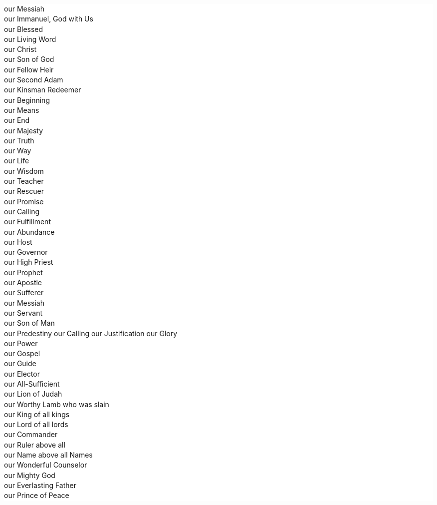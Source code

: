 our Messiah  
our Immanuel, God with Us  
our Blessed  
our Living Word  
our Christ  
our Son of God  
our Fellow Heir  
our Second Adam  
our Kinsman Redeemer  
our Beginning  
our Means  
our End  
our Majesty  
our Truth  
our Way  
our Life  
our Wisdom  
our Teacher  
our Rescuer  
our Promise  
our Calling  
our Fulfillment  
our Abundance  
our Host  
our Governor  
our High Priest  
our Prophet  
our Apostle  
our Sufferer  
our Messiah  
our Servant  
our Son of Man  
our Predestiny
our Calling
our Justification
our Glory  
our Power  
our Gospel  
our Guide  
our Elector  
our All-Sufficient  
our Lion of Judah  
our Worthy Lamb who was slain  
our King of all kings  
our Lord of all lords  
our Commander  
our Ruler above all  
our Name above all Names  
our Wonderful Counselor  
our Mighty God  
our Everlasting Father  
our Prince of Peace  
